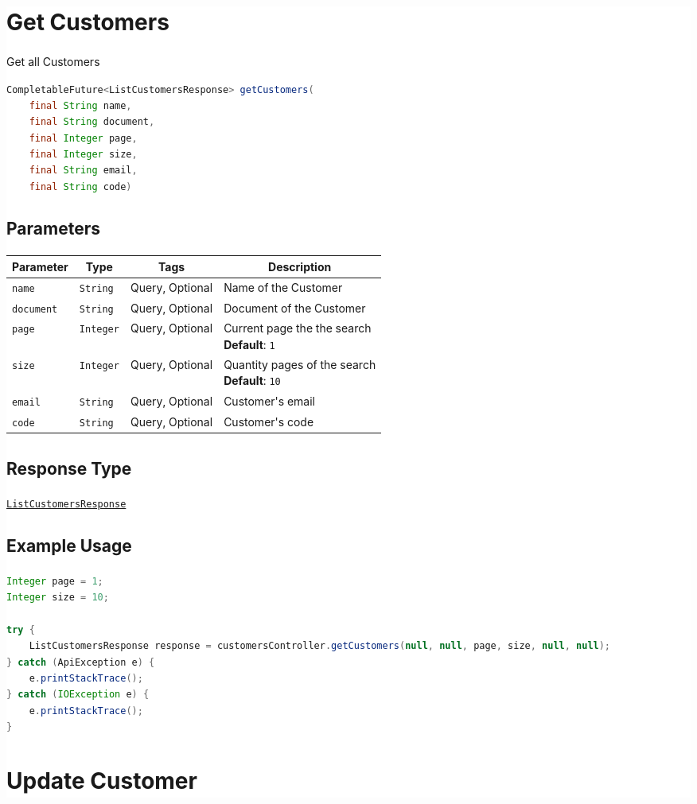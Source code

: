 
# Get Customers

Get all Customers

```java
CompletableFuture<ListCustomersResponse> getCustomers(
    final String name,
    final String document,
    final Integer page,
    final Integer size,
    final String email,
    final String code)
```

## Parameters

| Parameter | Type | Tags | Description |
|  --- | --- | --- | --- |
| `name` | `String` | Query, Optional | Name of the Customer |
| `document` | `String` | Query, Optional | Document of the Customer |
| `page` | `Integer` | Query, Optional | Current page the the search<br>**Default**: `1` |
| `size` | `Integer` | Query, Optional | Quantity pages of the search<br>**Default**: `10` |
| `email` | `String` | Query, Optional | Customer's email |
| `code` | `String` | Query, Optional | Customer's code |

## Response Type

[`ListCustomersResponse`](../../doc/models/list-customers-response.md)

## Example Usage

```java
Integer page = 1;
Integer size = 10;

try {
    ListCustomersResponse response = customersController.getCustomers(null, null, page, size, null, null);
} catch (ApiException e) {
    e.printStackTrace();
} catch (IOException e) {
    e.printStackTrace();
}
```


# Update Customer
